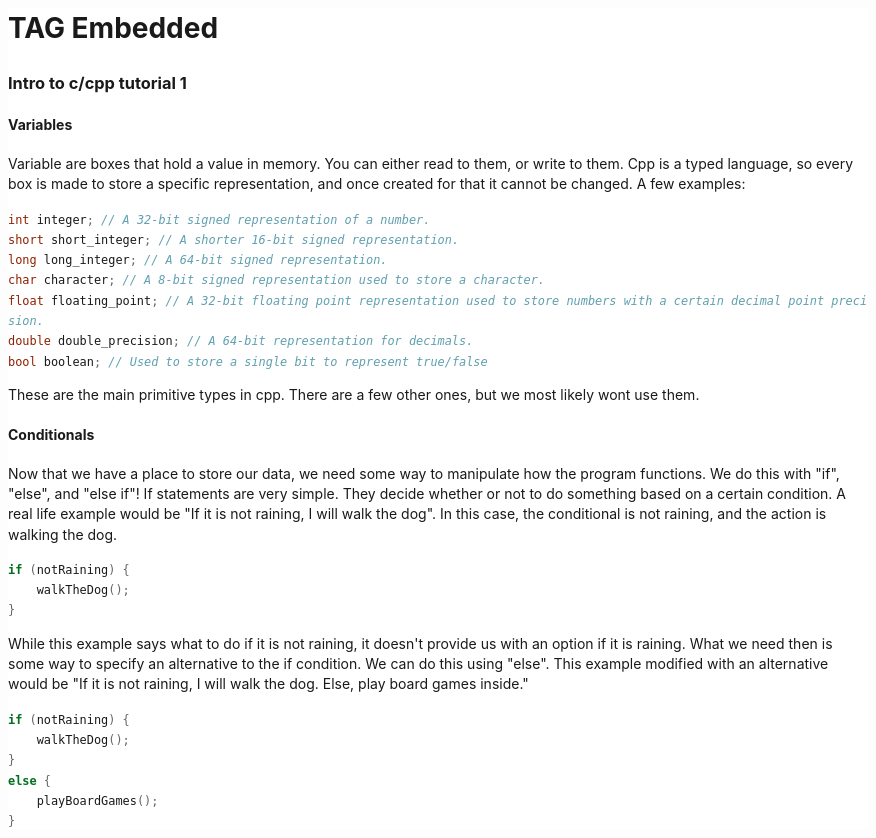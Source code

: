 # TAG Embedded

### Intro to c/cpp tutorial 1


#### Variables
Variable are boxes that hold a value in memory. You can either read to them, or write to them. Cpp is a typed language, so every box is made to store a specific representation, and once created for that it cannot be changed.
A few examples:
```cpp
int integer; // A 32-bit signed representation of a number.
short short_integer; // A shorter 16-bit signed representation.
long long_integer; // A 64-bit signed representation.
char character; // A 8-bit signed representation used to store a character.
float floating_point; // A 32-bit floating point representation used to store numbers with a certain decimal point precision.
double double_precision; // A 64-bit representation for decimals.
bool boolean; // Used to store a single bit to represent true/false
```

These are the main primitive types in cpp. There are a few other ones, but we most likely wont use them.

#### Conditionals
Now that we have a place to store our data, we need some way to manipulate how the program functions.
We do this with "if", "else", and "else if"!
If statements are very simple. They decide whether or not to do something based on a certain condition.
A real life example would be "If it is not raining, I will walk the dog". In this case, the conditional is not raining, and the action is walking the dog.

```Cpp
if (notRaining) {
    walkTheDog();
}
```
While this example says what to do if it is not raining, it doesn't provide us with an option if it is raining.
What we need then is some way to specify an alternative to the if condition. We can do this using "else".
This example modified with an alternative would be "If it is not raining, I will walk the dog. Else, play board games inside."

```Cpp
if (notRaining) {
    walkTheDog();
}
else {
    playBoardGames();
}
```
